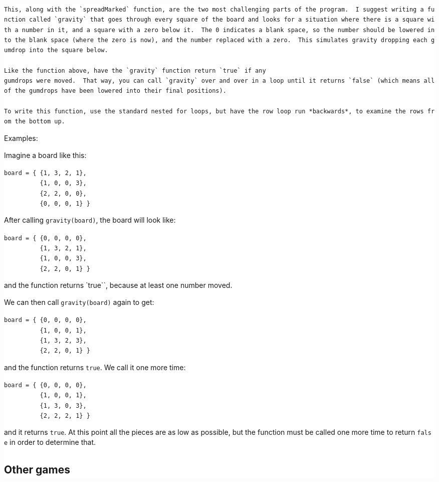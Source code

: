 	This, along with the `spreadMarked` function, are the two most challenging parts of the program.  I suggest writing a function called `gravity` that goes through every square of the board and looks for a situation where there is a square with a number in it, and a square with a zero below it.  The 0 indicates a blank space, so the number should be lowered into the blank space (where the zero is now), and the number replaced with a zero.  This simulates gravity dropping each gumdrop into the square below. 

	Like the function above, have the `gravity` function return `true` if any
	gumdrops were moved.  That way, you can call `gravity` over and over in a loop until it returns `false` (which means all of the gumdrops have been lowered into their final positions).

	To write this function, use the standard nested for loops, but have the row loop run *backwards*, to examine the rows from the bottom up.

  Examples:
  
  Imagine a board like this:
  
  ```
  board = { {1, 3, 2, 1},
            {1, 0, 0, 3},
            {2, 2, 0, 0},
            {0, 0, 0, 1} }
  ```

  After calling `gravity(board)`, the board will look like:
  
  ```
  board = { {0, 0, 0, 0}, 
            {1, 3, 2, 1}, 
            {1, 0, 0, 3}, 
            {2, 2, 0, 1} }
  ```
  
  and the function returns `true``, because at least one number moved.
  
  We can then call `gravity(board)` again to get:
  
  ```
  board = { {0, 0, 0, 0}, 
            {1, 0, 0, 1}, 
            {1, 3, 2, 3}, 
            {2, 2, 0, 1} }
  ```
  
  and the function returns `true`.  We call it one more time:
  
  ```
  board = { {0, 0, 0, 0}, 
            {1, 0, 0, 1}, 
            {1, 3, 0, 3}, 
            {2, 2, 2, 1} }
  ```
  
  and it returns `true`.  At this point all the pieces are as low as possible, but
  the function must be called one more time to return `false` in order to determine that.


## Other games 
